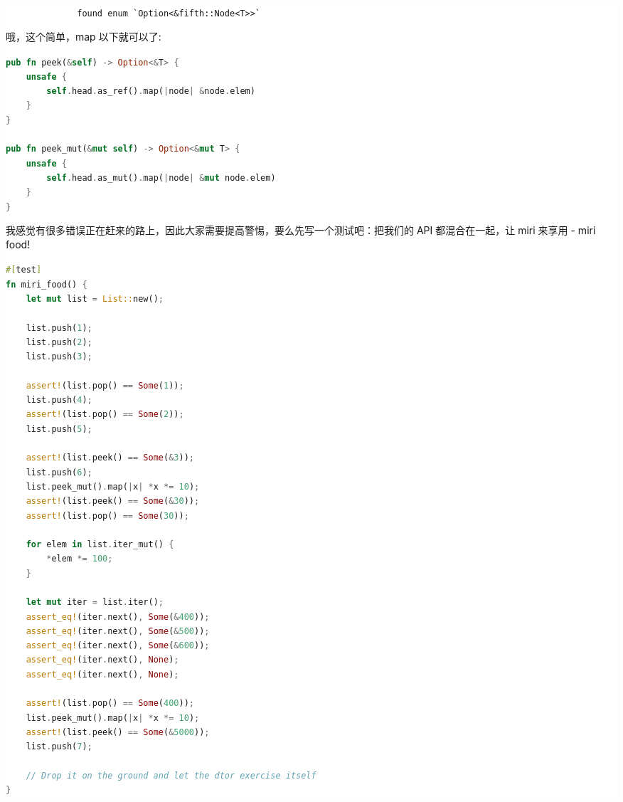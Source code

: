 ```text
              found enum `Option<&fifth::Node<T>>`
```

哦，这个简单，map 以下就可以了:
```rust
pub fn peek(&self) -> Option<&T> {
    unsafe {
        self.head.as_ref().map(|node| &node.elem)
    }
}

pub fn peek_mut(&mut self) -> Option<&mut T> {
    unsafe {
        self.head.as_mut().map(|node| &mut node.elem)
    }
}
```

我感觉有很多错误正在赶来的路上，因此大家需要提高警惕，要么先写一个测试吧：把我们的 API 都混合在一起，让 miri 来享用 - miri food!
```rust
#[test]
fn miri_food() {
    let mut list = List::new();

    list.push(1);
    list.push(2);
    list.push(3);

    assert!(list.pop() == Some(1));
    list.push(4);
    assert!(list.pop() == Some(2));
    list.push(5);

    assert!(list.peek() == Some(&3));
    list.push(6);
    list.peek_mut().map(|x| *x *= 10);
    assert!(list.peek() == Some(&30));
    assert!(list.pop() == Some(30));

    for elem in list.iter_mut() {
        *elem *= 100;
    }

    let mut iter = list.iter();
    assert_eq!(iter.next(), Some(&400));
    assert_eq!(iter.next(), Some(&500));
    assert_eq!(iter.next(), Some(&600));
    assert_eq!(iter.next(), None);
    assert_eq!(iter.next(), None);

    assert!(list.pop() == Some(400));
    list.peek_mut().map(|x| *x *= 10);
    assert!(list.peek() == Some(&5000));
    list.push(7);

    // Drop it on the ground and let the dtor exercise itself
}
```
